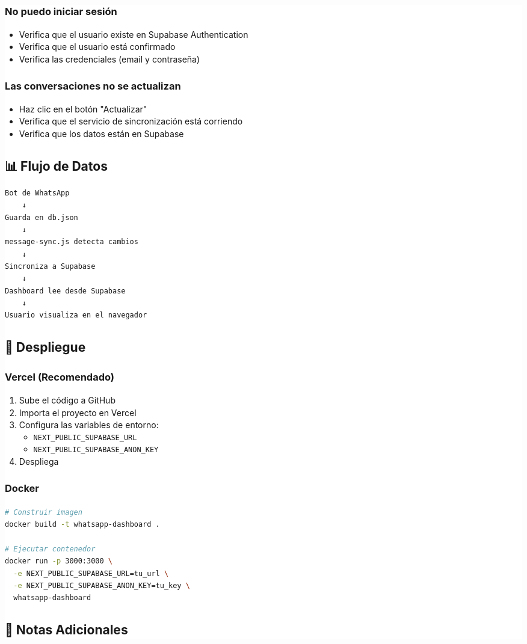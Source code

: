 ### No puedo iniciar sesión
- Verifica que el usuario existe en Supabase Authentication
- Verifica que el usuario está confirmado
- Verifica las credenciales (email y contraseña)

### Las conversaciones no se actualizan
- Haz clic en el botón "Actualizar"
- Verifica que el servicio de sincronización está corriendo
- Verifica que los datos están en Supabase

## 📊 Flujo de Datos

```
Bot de WhatsApp
    ↓
Guarda en db.json
    ↓
message-sync.js detecta cambios
    ↓
Sincroniza a Supabase
    ↓
Dashboard lee desde Supabase
    ↓
Usuario visualiza en el navegador
```

## 🚀 Despliegue

### Vercel (Recomendado)

1. Sube el código a GitHub
2. Importa el proyecto en Vercel
3. Configura las variables de entorno:
   - `NEXT_PUBLIC_SUPABASE_URL`
   - `NEXT_PUBLIC_SUPABASE_ANON_KEY`
4. Despliega

### Docker

```bash
# Construir imagen
docker build -t whatsapp-dashboard .

# Ejecutar contenedor
docker run -p 3000:3000 \
  -e NEXT_PUBLIC_SUPABASE_URL=tu_url \
  -e NEXT_PUBLIC_SUPABASE_ANON_KEY=tu_key \
  whatsapp-dashboard
```

## 📝 Notas Adicionales
